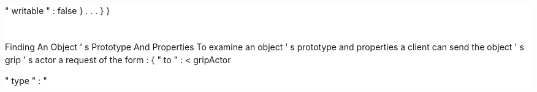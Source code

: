 "
writable
"
:
false
}
.
.
.
}
}
#
#
#
#
#
Finding
An
Object
'
s
Prototype
And
Properties
To
examine
an
object
'
s
prototype
and
properties
a
client
can
send
the
object
'
s
grip
'
s
actor
a
request
of
the
form
:
{
"
to
"
:
<
gripActor
>
"
type
"
:
"